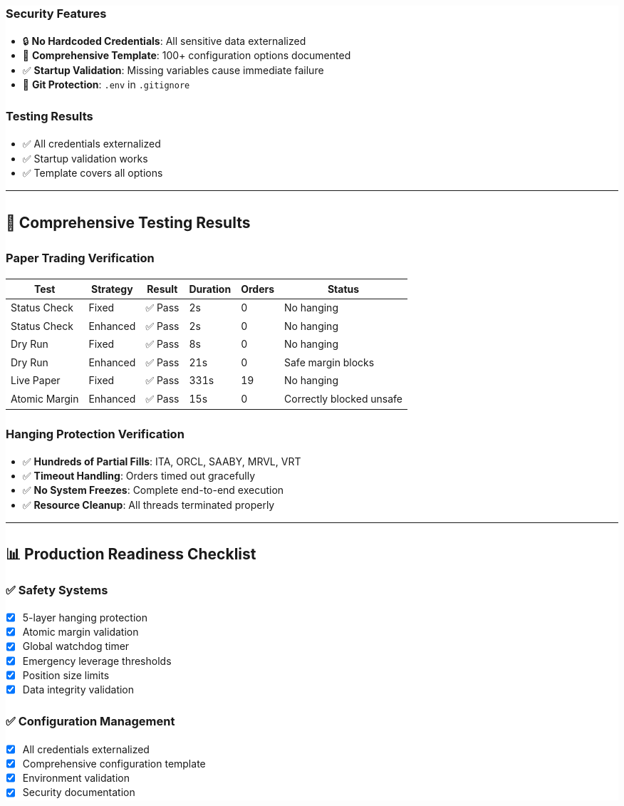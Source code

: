 ### Security Features
- 🔒 **No Hardcoded Credentials**: All sensitive data externalized
- 📝 **Comprehensive Template**: 100+ configuration options documented
- ✅ **Startup Validation**: Missing variables cause immediate failure
- 🚫 **Git Protection**: `.env` in `.gitignore`

### Testing Results
- ✅ All credentials externalized
- ✅ Startup validation works
- ✅ Template covers all options

---

## 🧪 Comprehensive Testing Results

### Paper Trading Verification
| Test | Strategy | Result | Duration | Orders | Status |
|------|----------|--------|----------|---------|---------|
| Status Check | Fixed | ✅ Pass | 2s | 0 | No hanging |
| Status Check | Enhanced | ✅ Pass | 2s | 0 | No hanging |
| Dry Run | Fixed | ✅ Pass | 8s | 0 | No hanging |
| Dry Run | Enhanced | ✅ Pass | 21s | 0 | Safe margin blocks |
| Live Paper | Fixed | ✅ Pass | 331s | 19 | No hanging |
| Atomic Margin | Enhanced | ✅ Pass | 15s | 0 | Correctly blocked unsafe |

### Hanging Protection Verification
- ✅ **Hundreds of Partial Fills**: ITA, ORCL, SAABY, MRVL, VRT
- ✅ **Timeout Handling**: Orders timed out gracefully
- ✅ **No System Freezes**: Complete end-to-end execution
- ✅ **Resource Cleanup**: All threads terminated properly

---

## 📊 Production Readiness Checklist

### ✅ Safety Systems
- [x] 5-layer hanging protection
- [x] Atomic margin validation
- [x] Global watchdog timer
- [x] Emergency leverage thresholds
- [x] Position size limits
- [x] Data integrity validation

### ✅ Configuration Management
- [x] All credentials externalized
- [x] Comprehensive configuration template
- [x] Environment validation
- [x] Security documentation
